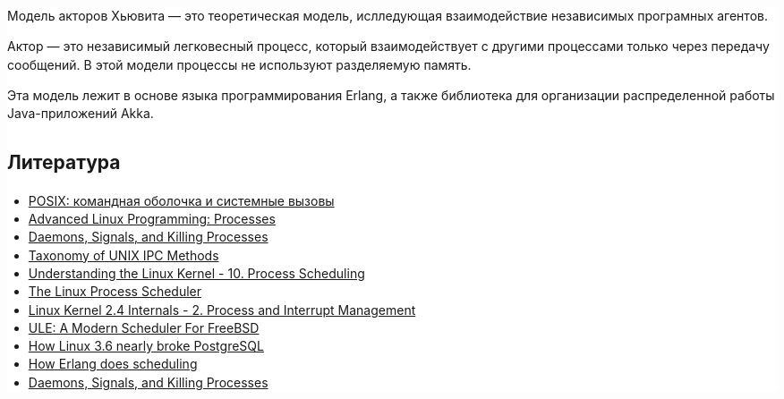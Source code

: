 Модель акторов Хьювита — это теоретическая модель, ислледующая взаимодействие независимых програмных агентов.

Актор — это независимый легковесный процесс, который взаимодействует с другими процессами только через передачу сообщений. В этой модели процессы не используют разделяемую память.

Эта модель лежит в основе языка программирования Erlang, а также библиотека для организации распределенной работы Java-приложений Akka.


## Литература

- [POSIX: командная оболочка и системные вызовы](http://ro-che.info/docs/2010-10-22-posix.pdf)
- [Advanced Linux Programming: Processes](http://www.makelinux.net/alp/)
- [Daemons, Signals, and Killing Processes](http://docs.freebsd.org/doc/7.4-RELEASE/usr/share/doc/en/books/handbook/basics-daemons.html)
- [Taxonomy of UNIX IPC Methods](http://catb.org/~esr/writings/taoup/html/ch07s02.html)
- [Understanding the Linux Kernel - 10. Process Scheduling](http://home.mit.bme.hu/~meszaros/edu/oprendszerek/segedlet/unix/2_folyamatok_es_utemezes/linux_utemezes.pdf)
- [The Linux Process Scheduler](http://www.informit.com/articles/article.aspx?p=101760&seqNum=2)
- [Linux Kernel 2.4 Internals - 2. Process and Interrupt Management](http://tldp.org/LDP/lki/lki-2.html)
- [ULE: A Modern Scheduler For FreeBSD](http://www.scribd.com/doc/3299978/ULE-Thread-Scheduler-for-FreeBSD)
- [How Linux 3.6 nearly broke PostgreSQL](http://lwn.net/Articles/518329/)
- [How Erlang does scheduling](http://jlouisramblings.blogspot.dk/2013/01/how-erlang-does-scheduling.html)
- [Daemons, Signals, and Killing Processes](http://www.freebsd.org/doc/handbook/basics-daemons.html)
